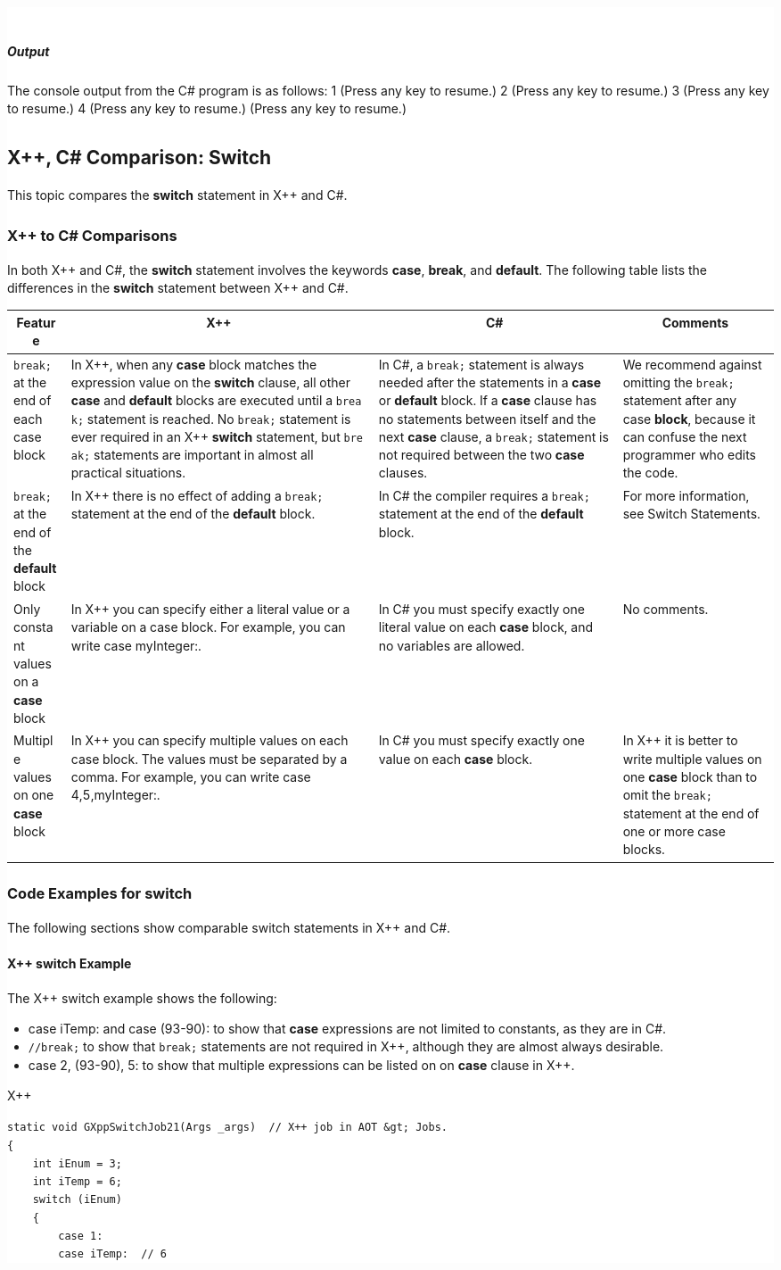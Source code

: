 
 

##### Output

The console output from the C\# program is as follows:
    1
    (Press any key to resume.)
    2
    (Press any key to resume.)
    3
    (Press any key to resume.)
    4
    (Press any key to resume.)
    (Press any key to resume.)

## X++, C\# Comparison: Switch
This topic compares the **switch** statement in X++ and C\#.

### X++ to C\# Comparisons

In both X++ and C\#, the **switch** statement involves the keywords **case**, **break**, and **default**. The following table lists the differences in the **switch** statement between X++ and C\#.

| Feature                                      | X++                                                                                                                                                                                                                                                                                                                                   | C\#                                                                                                                                                                                                                                                               | Comments                                                                                                                                      |
|----------------------------------------------|---------------------------------------------------------------------------------------------------------------------------------------------------------------------------------------------------------------------------------------------------------------------------------------------------------------------------------------|-------------------------------------------------------------------------------------------------------------------------------------------------------------------------------------------------------------------------------------------------------------------|-----------------------------------------------------------------------------------------------------------------------------------------------|
| `break;` at the end of each case block       | In X++, when any **case** block matches the expression value on the **switch** clause, all other **case** and **default** blocks are executed until a `break;` statement is reached. No `break;` statement is ever required in an X++ **switch** statement, but `break;` statements are important in almost all practical situations. | In C\#, a `break;` statement is always needed after the statements in a **case** or **default** block. If a **case** clause has no statements between itself and the next **case** clause, a `break;` statement is not required between the two **case** clauses. | We recommend against omitting the `break;` statement after any case **block**, because it can confuse the next programmer who edits the code. |
| `break;` at the end of the **default** block | In X++ there is no effect of adding a `break;` statement at the end of the **default** block.                                                                                                                                                                                                                                         | In C\# the compiler requires a `break;` statement at the end of the **default** block.                                                                                                                                                                            | For more information, see Switch Statements.                                                                                                  |
| Only constant values on a **case** block     | In X++ you can specify either a literal value or a variable on a case block. For example, you can write case myInteger:.                                                                                                                                                                                                              | In C\# you must specify exactly one literal value on each **case** block, and no variables are allowed.                                                                                                                                                           | No comments.                                                                                                                                  |
| Multiple values on one **case** block        | In X++ you can specify multiple values on each case block. The values must be separated by a comma. For example, you can write case 4,5,myInteger:.                                                                                                                                                                                   | In C\# you must specify exactly one value on each **case** block.                                                                                                                                                                                                 | In X++ it is better to write multiple values on one **case** block than to omit the `break;` statement at the end of one or more case blocks. |

### Code Examples for switch

The following sections show comparable switch statements in X++ and C\#.
#### X++ switch Example

The X++ switch example shows the following:
-   case iTemp: and case (93-90): to show that **case** expressions are not limited to constants, as they are in C\#.
-   `//break;` to show that `break;` statements are not required in X++, although they are almost always desirable.
-   case 2, (93-90), 5: to show that multiple expressions can be listed on on **case** clause in X++.

X++

    static void GXppSwitchJob21(Args _args)  // X++ job in AOT &gt; Jobs.
    {
        int iEnum = 3;
        int iTemp = 6;
        switch (iEnum)
        {
            case 1:
            case iTemp:  // 6